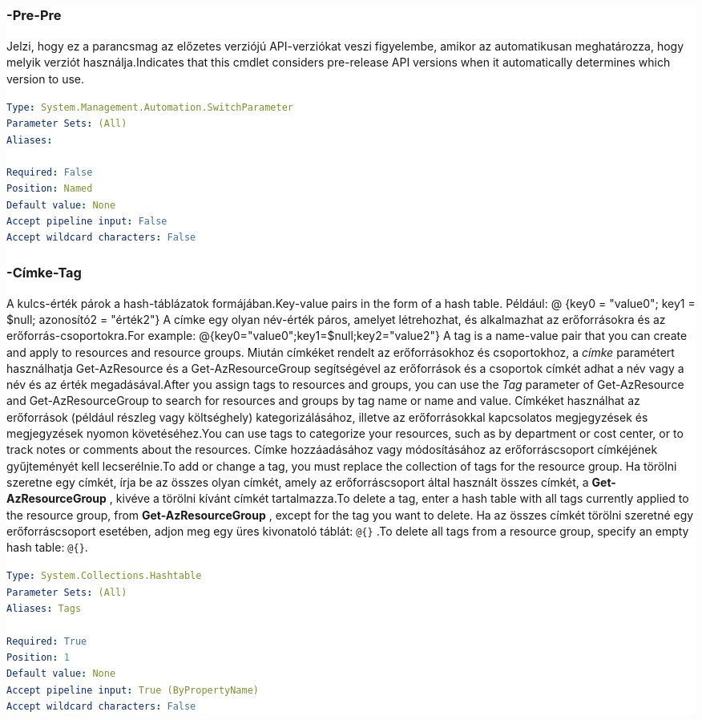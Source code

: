 ### <span data-ttu-id="58011-137">-Pre</span><span class="sxs-lookup"><span data-stu-id="58011-137">-Pre</span></span>
<span data-ttu-id="58011-138">Jelzi, hogy ez a parancsmag az előzetes verziójú API-verziókat veszi figyelembe, amikor az automatikusan meghatározza, hogy melyik verziót használja.</span><span class="sxs-lookup"><span data-stu-id="58011-138">Indicates that this cmdlet considers pre-release API versions when it automatically determines which version to use.</span></span>

```yaml
Type: System.Management.Automation.SwitchParameter
Parameter Sets: (All)
Aliases:

Required: False
Position: Named
Default value: None
Accept pipeline input: False
Accept wildcard characters: False
```

### <span data-ttu-id="58011-139">-Címke</span><span class="sxs-lookup"><span data-stu-id="58011-139">-Tag</span></span>
<span data-ttu-id="58011-140">A kulcs-érték párok a hash-táblázatok formájában.</span><span class="sxs-lookup"><span data-stu-id="58011-140">Key-value pairs in the form of a hash table.</span></span> <span data-ttu-id="58011-141">Például: @ {key0 = "value0"; key1 = $null; azonosító2 = "érték2"} A címke egy olyan név-érték páros, amelyet létrehozhat, és alkalmazhat az erőforrásokra és az erőforrás-csoportokra.</span><span class="sxs-lookup"><span data-stu-id="58011-141">For example: @{key0="value0";key1=$null;key2="value2"} A tag is a name-value pair that you can create and apply to resources and resource groups.</span></span> <span data-ttu-id="58011-142">Miután címkéket rendelt az erőforrásokhoz és csoportokhoz, a *címke* paramétert használhatja Get-AzResource és a Get-AzResourceGroup segítségével az erőforrások és a csoportok címkét adhat a név vagy a név és az érték megadásával.</span><span class="sxs-lookup"><span data-stu-id="58011-142">After you assign tags to resources and groups, you can use the *Tag* parameter of Get-AzResource and Get-AzResourceGroup to search for resources and groups by tag name or name and value.</span></span> <span data-ttu-id="58011-143">Címkéket használhat az erőforrások (például részleg vagy költséghely) kategorizálásához, illetve az erőforrásokkal kapcsolatos megjegyzések és megjegyzések nyomon követéséhez.</span><span class="sxs-lookup"><span data-stu-id="58011-143">You can use tags to categorize your resources, such as by department or cost center, or to track notes or comments about the resources.</span></span>
<span data-ttu-id="58011-144">Címke hozzáadásához vagy módosításához az erőforráscsoport címkéjének gyűjteményét kell lecserélnie.</span><span class="sxs-lookup"><span data-stu-id="58011-144">To add or change a tag, you must replace the collection of tags for the resource group.</span></span> <span data-ttu-id="58011-145">Ha törölni szeretne egy címkét, írja be az összes olyan címkét, amely az erőforráscsoport által használt összes címkét, a **Get-AzResourceGroup** , kivéve a törölni kívánt címkét tartalmazza.</span><span class="sxs-lookup"><span data-stu-id="58011-145">To delete a tag, enter a hash table with all tags currently applied to the resource group, from **Get-AzResourceGroup** , except for the tag you want to delete.</span></span> <span data-ttu-id="58011-146">Ha az összes címkét törölni szeretné egy erőforráscsoport esetében, adjon meg egy üres kivonatoló táblát: `@{}` .</span><span class="sxs-lookup"><span data-stu-id="58011-146">To delete all tags from a resource group, specify an empty hash table: `@{}`.</span></span>

```yaml
Type: System.Collections.Hashtable
Parameter Sets: (All)
Aliases: Tags

Required: True
Position: 1
Default value: None
Accept pipeline input: True (ByPropertyName)
Accept wildcard characters: False
```
